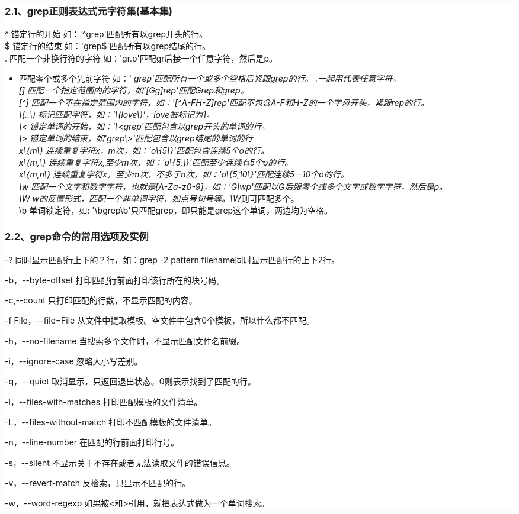 ### 2.1、grep正则表达式元字符集(基本集)  
^  锚定行的开始 如：'^grep'匹配所有以grep开头的行。  
$  锚定行的结束 如：'grep$'匹配所有以grep结尾的行。  
.   匹配一个非换行符的字符 如：'gr.p'匹配gr后接一个任意字符，然后是p。  
*  匹配零个或多个先前字符 如：' *grep'匹配所有一个或多个空格后紧跟grep的行。 .*一起用代表任意字符。  
[] 匹配一个指定范围内的字符，如'[Gg]rep'匹配Grep和grep。  
[^]  匹配一个不在指定范围内的字符，如：'[^A-FH-Z]rep'匹配不包含A-F和H-Z的一个字母开头，紧跟rep的行。  
\\(..\\)  标记匹配字符，如：'\\(love\\)'，love被标记为1。  
\\<  锚定单词的开始，如：'\\<grep'匹配包含以grep开头的单词的行。  
\\>  锚定单词的结束，如'grep\\>'匹配包含以grep结尾的单词的行  
x\\{m\\} 连续重复字符x，m次，如：'o\\{5\\}'匹配包含连续5个o的行。  
x\\{m,\\} 连续重复字符x,至少m次，如：'o\\{5,\\}'匹配至少连续有5个o的行。  
x\\{m,n\\} 连续重复字符x，至少m次，不多于n次，如：'o\\{5,10\\}'匹配连续5--10个o的行。  
\w  匹配一个文字和数字字符，也就是[A-Za-z0-9]，如：'G\w*p'匹配以G后跟零个或多个文字或数字字符，然后是p。  
\W  w的反置形式，匹配一个非单词字符，如点号句号等。\W*则可匹配多个。  
\b  单词锁定符，如: '\bgrep\b'只匹配grep，即只能是grep这个单词，两边均为空格。  

### 2.2、grep命令的常用选项及实例
-?
同时显示匹配行上下的？行，如：grep -2 pattern filename同时显示匹配行的上下2行。  

-b，--byte-offset
打印匹配行前面打印该行所在的块号码。

-c,--count
只打印匹配的行数，不显示匹配的内容。

-f File，--file=File
从文件中提取模板。空文件中包含0个模板，所以什么都不匹配。

-h，--no-filename
当搜索多个文件时，不显示匹配文件名前缀。

-i，--ignore-case
忽略大小写差别。

-q，--quiet
取消显示，只返回退出状态。0则表示找到了匹配的行。

-l，--files-with-matches
打印匹配模板的文件清单。

-L，--files-without-match
打印不匹配模板的文件清单。

-n，--line-number
在匹配的行前面打印行号。

-s，--silent
不显示关于不存在或者无法读取文件的错误信息。

-v，--revert-match
反检索，只显示不匹配的行。

-w，--word-regexp
如果被\<和\>引用，就把表达式做为一个单词搜索。
